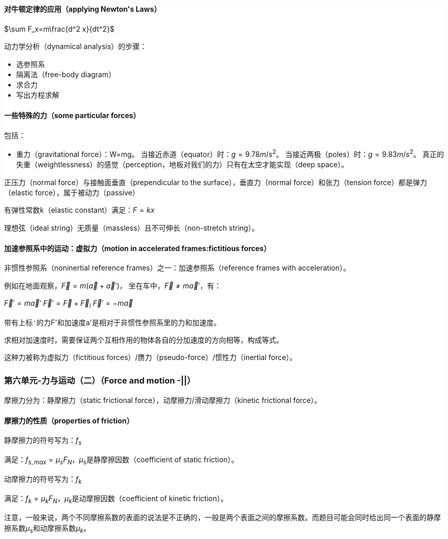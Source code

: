 #### 对牛顿定律的应用（applying Newton's Laws）

$\sum F_x=m\frac{d^2 x}{dt^2}$

动力学分析（dynamical analysis）的步骤：
- 选参照系
- 隔离法（free-body diagram）
- 求合力
- 写出方程求解

#### 一些特殊的力（some particular forces）

包括：

- 重力（gravitational force）：W=mg。
当接近赤道（equator）时：$g=9.78m/s^2$。
当接近两极（poles）时：$g=9.83m/s^2$。
真正的失重（weightlessness）的感觉（perception，地板对我们的力）只有在太空才能实现（deep space）。

正压力（normal force）与接触面垂直（prependicular to the surface），垂直力（normal force）和张力（tension force）都是弹力（elastic force），属于被动力（passive）

有弹性常数k（elastic constant）满足：$F=kx$

理想弦（ideal string）无质量（massless）且不可伸长（non-stretch string）。

#### 加速参照系中的运动：虚拟力（motion in accelerated frames:fictitious forces）

非惯性参照系（noninertial reference frames）之一：加速参照系（reference frames with acceleration）。

例如在地面观察，$\vec{F}=m(\vec{a}+\vec{a}')$，
坐在车中，$\vec{F} \neq m \vec{a}'$，有：

$\vec{F}'=m\vec{a}'$
$\vec{F}'=\vec{F}+\vec{F}_i$
$\vec{F}'=-m\vec{a}$

带有上标```'```的力F'和加速度a'是相对于非惯性参照系里的力和加速度。

求相对加速度时，需要保证两个互相作用的物体各自的分加速度的方向相等，构成等式。

这种力被称为虚拟力（fictitious forces）/赝力（pseudo-force）/惯性力（inertial force）。

### 第六单元-力与运动（二）（Force and motion -||）

摩擦力分为：静摩擦力（static frictional force），动摩擦力/滑动摩擦力（kinetic frictional force）。

#### 摩擦力的性质（properties of friction）

静摩擦力的符号写为：$f_s$

满足：$f_{s,max}= \mu_s F_N$，$\mu_s$是静摩擦因数（coefficient of static friction）。

动摩擦力的符号写为：$f_k$

满足：$f_k=\mu_k F_N$，$\mu_k$是动摩擦因数（coefficient of kinetic friction）。

注意，一般来说，两个不同摩擦系数的表面的说法是不正确的，一般是两个表面之间的摩擦系数。而题目可能会同时给出同一个表面的静摩擦系数$\mu_s$和动摩擦系数$\mu_k$。
